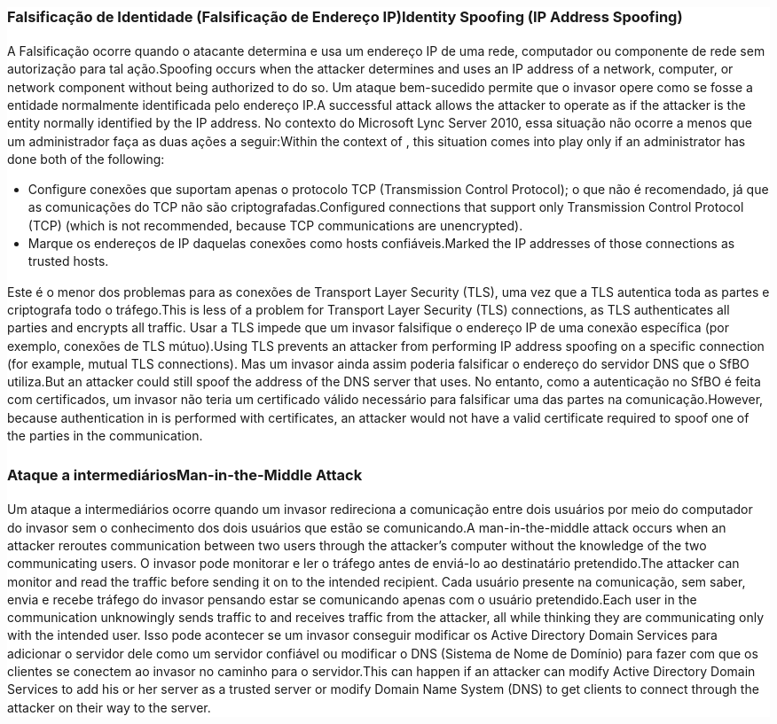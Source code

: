 ### <a name="identity-spoofing-ip-address-spoofing"></a><span data-ttu-id="a1e6c-147">Falsificação de Identidade (Falsificação de Endereço IP)</span><span class="sxs-lookup"><span data-stu-id="a1e6c-147">Identity Spoofing (IP Address Spoofing)</span></span>
<span data-ttu-id="a1e6c-148">A Falsificação ocorre quando o atacante determina e usa um endereço IP de uma rede, computador ou componente de rede sem autorização para tal ação.</span><span class="sxs-lookup"><span data-stu-id="a1e6c-148">Spoofing occurs when the attacker determines and uses an IP address of a network, computer, or network component without being authorized to do so.</span></span> <span data-ttu-id="a1e6c-149">Um ataque bem-sucedido permite que o invasor opere como se fosse a entidade normalmente identificada pelo endereço IP.</span><span class="sxs-lookup"><span data-stu-id="a1e6c-149">A successful attack allows the attacker to operate as if the attacker is the entity normally identified by the IP address.</span></span> <span data-ttu-id="a1e6c-150">No contexto do Microsoft Lync Server 2010, essa situação não ocorre a menos que um administrador faça as duas ações a seguir:</span><span class="sxs-lookup"><span data-stu-id="a1e6c-150">Within the context of , this situation comes into play only if an administrator has done both of the following:</span></span>
- <span data-ttu-id="a1e6c-151">Configure conexões que suportam apenas o protocolo TCP (Transmission Control Protocol); o que não é recomendado, já que as comunicações do TCP não são criptografadas.</span><span class="sxs-lookup"><span data-stu-id="a1e6c-151">Configured connections that support only Transmission Control Protocol (TCP) (which is not recommended, because TCP communications are unencrypted).</span></span>
- <span data-ttu-id="a1e6c-152">Marque os endereços de IP daquelas conexões como hosts confiáveis.</span><span class="sxs-lookup"><span data-stu-id="a1e6c-152">Marked the IP addresses of those connections as trusted hosts.</span></span> 

<span data-ttu-id="a1e6c-153">Este é o menor dos problemas para as conexões de Transport Layer Security (TLS), uma vez que a TLS autentica toda as partes e criptografa todo o tráfego.</span><span class="sxs-lookup"><span data-stu-id="a1e6c-153">This is less of a problem for Transport Layer Security (TLS) connections, as TLS authenticates all parties and encrypts all traffic.</span></span> <span data-ttu-id="a1e6c-154">Usar a TLS impede que um invasor falsifique o endereço IP de uma conexão específica (por exemplo, conexões de TLS mútuo).</span><span class="sxs-lookup"><span data-stu-id="a1e6c-154">Using TLS prevents an attacker from performing IP address spoofing on a specific connection (for example, mutual TLS connections).</span></span> <span data-ttu-id="a1e6c-155">Mas um invasor ainda assim poderia falsificar o endereço do servidor DNS que o SfBO utiliza.</span><span class="sxs-lookup"><span data-stu-id="a1e6c-155">But an attacker could still spoof the address of the DNS server that  uses.</span></span> <span data-ttu-id="a1e6c-156">No entanto, como a autenticação no SfBO é feita com certificados, um invasor não teria um certificado válido necessário para falsificar uma das partes na comunicação.</span><span class="sxs-lookup"><span data-stu-id="a1e6c-156">However, because authentication in  is performed with certificates, an attacker would not have a valid certificate required to spoof one of the parties in the communication.</span></span>

### <a name="man-in-the-middle-attack"></a><span data-ttu-id="a1e6c-157">Ataque a intermediários</span><span class="sxs-lookup"><span data-stu-id="a1e6c-157">Man-in-the-Middle Attack</span></span>
<span data-ttu-id="a1e6c-158">Um ataque a intermediários ocorre quando um invasor redireciona a comunicação entre dois usuários por meio do computador do invasor sem o conhecimento dos dois usuários que estão se comunicando.</span><span class="sxs-lookup"><span data-stu-id="a1e6c-158">A man-in-the-middle attack occurs when an attacker reroutes communication between two users through the attacker’s computer without the knowledge of the two communicating users.</span></span> <span data-ttu-id="a1e6c-159">O invasor pode monitorar e ler o tráfego antes de enviá-lo ao destinatário pretendido.</span><span class="sxs-lookup"><span data-stu-id="a1e6c-159">The attacker can monitor and read the traffic before sending it on to the intended recipient.</span></span> <span data-ttu-id="a1e6c-160">Cada usuário presente na comunicação, sem saber, envia e recebe tráfego do invasor pensando estar se comunicando apenas com o usuário pretendido.</span><span class="sxs-lookup"><span data-stu-id="a1e6c-160">Each user in the communication unknowingly sends traffic to and receives traffic from the attacker, all while thinking they are communicating only with the intended user.</span></span> <span data-ttu-id="a1e6c-161">Isso pode acontecer se um invasor conseguir modificar os Active Directory Domain Services para adicionar o servidor dele como um servidor confiável ou modificar o DNS (Sistema de Nome de Domínio) para fazer com que os clientes se conectem ao invasor no caminho para o servidor.</span><span class="sxs-lookup"><span data-stu-id="a1e6c-161">This can happen if an attacker can modify Active Directory Domain Services to add his or her server as a trusted server or modify Domain Name System (DNS) to get clients to connect through the attacker on their way to the server.</span></span> 